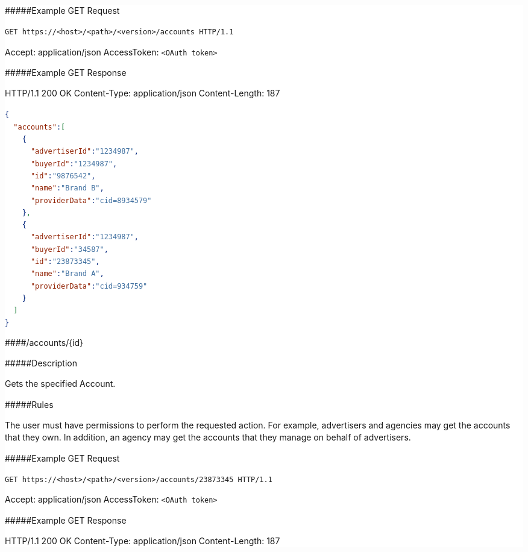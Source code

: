 #####Example GET Request

`GET https://<host>/<path>/<version>/accounts HTTP/1.1`

Accept: application/json
AccessToken: `<OAuth token>`

#####Example GET Response

HTTP/1.1 200 OK
Content-Type: application/json
Content-Length: 187

```json
{
  "accounts":[
    {
      "advertiserId":"1234987",
      "buyerId":"1234987",
      "id":"9876542",
      "name":"Brand B",
      "providerData":"cid=8934579"
    },
    {
      "advertiserId":"1234987",
      "buyerId":"34587",
      "id":"23873345",
      "name":"Brand A",
      "providerData":"cid=934759"
    }
  ]
}
```

####/accounts/{id}

#####Description

Gets the specified Account.

#####Rules

The user must have permissions to perform the requested action. For example, advertisers and agencies may get the accounts that they own. In addition, an agency may get the accounts that they manage on behalf of advertisers. 

#####Example GET Request

`GET https://<host>/<path>/<version>/accounts/23873345 HTTP/1.1`

Accept: application/json
AccessToken: `<OAuth token>`

#####Example GET Response

HTTP/1.1 200 OK
Content-Type: application/json
Content-Length: 187
